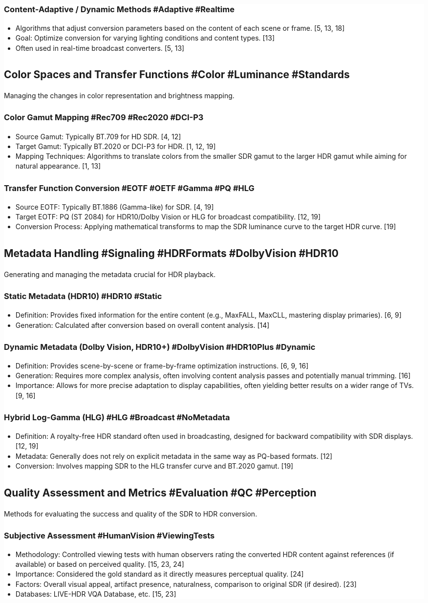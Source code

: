 ### Content-Adaptive / Dynamic Methods #Adaptive #Realtime
*   Algorithms that adjust conversion parameters based on the content of each scene or frame. [5, 13, 18]
*   Goal: Optimize conversion for varying lighting conditions and content types. [13]
*   Often used in real-time broadcast converters. [5, 13]

## Color Spaces and Transfer Functions #Color #Luminance #Standards
Managing the changes in color representation and brightness mapping.
### Color Gamut Mapping #Rec709 #Rec2020 #DCI-P3
*   Source Gamut: Typically BT.709 for HD SDR. [4, 12]
*   Target Gamut: Typically BT.2020 or DCI-P3 for HDR. [1, 12, 19]
*   Mapping Techniques: Algorithms to translate colors from the smaller SDR gamut to the larger HDR gamut while aiming for natural appearance. [1, 13]

### Transfer Function Conversion #EOTF #OETF #Gamma #PQ #HLG
*   Source EOTF: Typically BT.1886 (Gamma-like) for SDR. [4, 19]
*   Target EOTF: PQ (ST 2084) for HDR10/Dolby Vision or HLG for broadcast compatibility. [12, 19]
*   Conversion Process: Applying mathematical transforms to map the SDR luminance curve to the target HDR curve. [19]

## Metadata Handling #Signaling #HDRFormats #DolbyVision #HDR10
Generating and managing the metadata crucial for HDR playback.
### Static Metadata (HDR10) #HDR10 #Static
*   Definition: Provides fixed information for the entire content (e.g., MaxFALL, MaxCLL, mastering display primaries). [6, 9]
*   Generation: Calculated after conversion based on overall content analysis. [14]

### Dynamic Metadata (Dolby Vision, HDR10+) #DolbyVision #HDR10Plus #Dynamic
*   Definition: Provides scene-by-scene or frame-by-frame optimization instructions. [6, 9, 16]
*   Generation: Requires more complex analysis, often involving content analysis passes and potentially manual trimming. [16]
*   Importance: Allows for more precise adaptation to display capabilities, often yielding better results on a wider range of TVs. [9, 16]

### Hybrid Log-Gamma (HLG) #HLG #Broadcast #NoMetadata
*   Definition: A royalty-free HDR standard often used in broadcasting, designed for backward compatibility with SDR displays. [12, 19]
*   Metadata: Generally does not rely on explicit metadata in the same way as PQ-based formats. [12]
*   Conversion: Involves mapping SDR to the HLG transfer curve and BT.2020 gamut. [19]

## Quality Assessment and Metrics #Evaluation #QC #Perception
Methods for evaluating the success and quality of the SDR to HDR conversion.
### Subjective Assessment #HumanVision #ViewingTests
*   Methodology: Controlled viewing tests with human observers rating the converted HDR content against references (if available) or based on perceived quality. [15, 23, 24]
*   Importance: Considered the gold standard as it directly measures perceptual quality. [24]
*   Factors: Overall visual appeal, artifact presence, naturalness, comparison to original SDR (if desired). [23]
*   Databases: LIVE-HDR VQA Database, etc. [15, 23]
